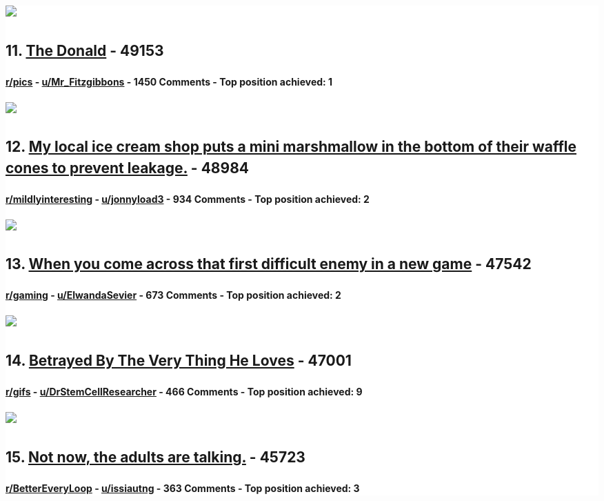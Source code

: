 <a href="https://v.redd.it/61ef7g1sr5z01"><img src="https://b.thumbs.redditmedia.com/_9ZNdNwgMPsYiJdciZbLERkl09RZ-AM_93TXbFj6x4g.jpg"></img></a>

## 11. [The Donald](http://reddit.com/r/pics/comments/8l5d16/the_donald/) - 49153
#### [r/pics](http://reddit.com/r/pics) - [u/Mr_Fitzgibbons](http://reddit.com/u/Mr_Fitzgibbons) - 1450 Comments - Top position achieved: 1

<a href="https://i.redd.it/m45pmp39n2z01.jpg"><img src="https://b.thumbs.redditmedia.com/Jbf3Os8Tuix1nxp0DcyQfrwWr3c35gePoOxPDn6d9Zc.jpg"></img></a>

## 12. [My local ice cream shop puts a mini marshmallow in the bottom of their waffle cones to prevent leakage.](http://reddit.com/r/mildlyinteresting/comments/8l07xj/my_local_ice_cream_shop_puts_a_mini_marshmallow/) - 48984
#### [r/mildlyinteresting](http://reddit.com/r/mildlyinteresting) - [u/jonnyload3](http://reddit.com/u/jonnyload3) - 934 Comments - Top position achieved: 2

<a href="https://i.redd.it/j5usqhu467z01.jpg"><img src="https://b.thumbs.redditmedia.com/xVOGlk1q2KXiUR2XNcr4Tr4vps_PbqwFF2InUupjNvo.jpg"></img></a>

## 13. [When you come across that first difficult enemy in a new game](http://reddit.com/r/gaming/comments/8kyony/when_you_come_across_that_first_difficult_enemy/) - 47542
#### [r/gaming](http://reddit.com/r/gaming) - [u/ElwandaSevier](http://reddit.com/u/ElwandaSevier) - 673 Comments - Top position achieved: 2

<a href="https://i.imgur.com/CTUde2a.jpg"><img src="https://b.thumbs.redditmedia.com/iAwMheW_1Dt13X4DM-0b9IMWdoqWfexPxd823rordFI.jpg"></img></a>

## 14. [Betrayed By The Very Thing He Loves](http://reddit.com/r/gifs/comments/8l1cfi/betrayed_by_the_very_thing_he_loves/) - 47001
#### [r/gifs](http://reddit.com/r/gifs) - [u/DrStemCellResearcher](http://reddit.com/u/DrStemCellResearcher) - 466 Comments - Top position achieved: 9

<a href="https://i.imgur.com/KK0dtvt.gifv"><img src="https://b.thumbs.redditmedia.com/PJCwwaSMeR0rj_YvSx-EBUqLkLh2HX7-EbySI_5ATOg.jpg"></img></a>

## 15. [Not now, the adults are talking.](http://reddit.com/r/BetterEveryLoop/comments/8l1m71/not_now_the_adults_are_talking/) - 45723
#### [r/BetterEveryLoop](http://reddit.com/r/BetterEveryLoop) - [u/issiautng](http://reddit.com/u/issiautng) - 363 Comments - Top position achieved: 3
